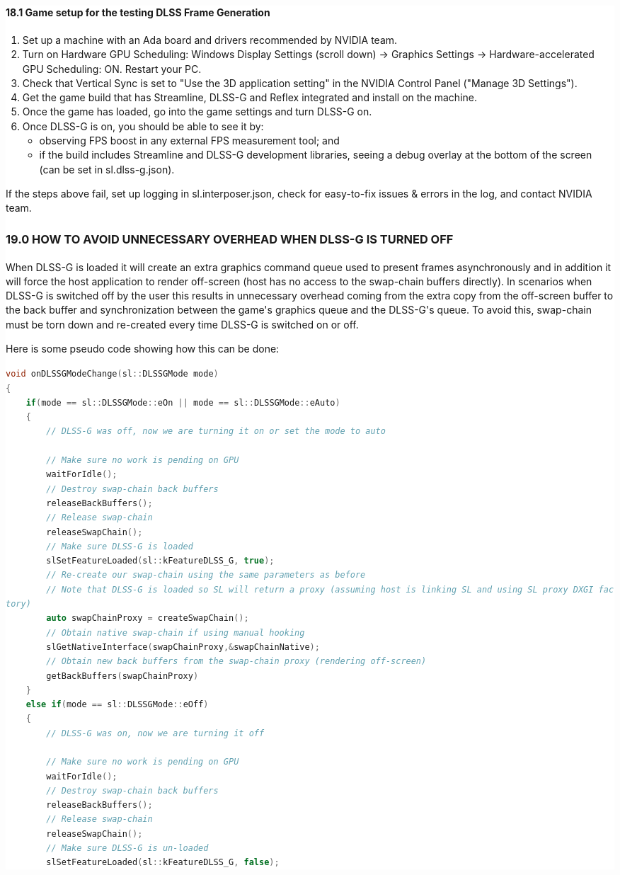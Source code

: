 #### 18.1 Game setup for the testing DLSS Frame Generation

1. Set up a machine with an Ada board and drivers recommended by NVIDIA team.
1. Turn on Hardware GPU Scheduling: Windows Display Settings (scroll down) -> Graphics Settings -> Hardware-accelerated GPU Scheduling: ON. Restart your PC.
1. Check that Vertical Sync is set to "Use the 3D application setting" in the NVIDIA Control Panel ("Manage 3D Settings").
1. Get the game build that has Streamline, DLSS-G and Reflex integrated and install on the machine.
1. Once the game has loaded, go into the game settings and turn DLSS-G on.
1. Once DLSS-G is on, you should be able to see it by:
    * observing FPS boost in any external FPS measurement tool; and
    * if the build includes Streamline and DLSS-G development libraries, seeing a debug overlay at the bottom of the screen (can be set in sl.dlss-g.json).

If the steps above fail, set up logging in sl.interposer.json, check for easy-to-fix issues & errors in the log, and contact NVIDIA team.

### 19.0 HOW TO AVOID UNNECESSARY OVERHEAD WHEN DLSS-G IS TURNED OFF

When DLSS-G is loaded it will create an extra graphics command queue used to present frames asynchronously and in addition it will force the host application to render off-screen (host has no access to the swap-chain buffers directly). In scenarios when DLSS-G is switched off by the user
this results in unnecessary overhead coming from the extra copy from the off-screen buffer to the back buffer and synchronization between the game's graphics queue and the DLSS-G's queue. To avoid this, swap-chain must be torn down and re-created every time DLSS-G is switched on or off.

Here is some pseudo code showing how this can be done:

```cpp
void onDLSSGModeChange(sl::DLSSGMode mode)
{
    if(mode == sl::DLSSGMode::eOn || mode == sl::DLSSGMode::eAuto)
    {
        // DLSS-G was off, now we are turning it on or set the mode to auto

        // Make sure no work is pending on GPU
        waitForIdle();
        // Destroy swap-chain back buffers
        releaseBackBuffers();
        // Release swap-chain
        releaseSwapChain();
        // Make sure DLSS-G is loaded
        slSetFeatureLoaded(sl::kFeatureDLSS_G, true);
        // Re-create our swap-chain using the same parameters as before
        // Note that DLSS-G is loaded so SL will return a proxy (assuming host is linking SL and using SL proxy DXGI factory)
        auto swapChainProxy = createSwapChain();
        // Obtain native swap-chain if using manual hooking        
        slGetNativeInterface(swapChainProxy,&swapChainNative);    
        // Obtain new back buffers from the swap-chain proxy (rendering off-screen)
        getBackBuffers(swapChainProxy)
    }
    else if(mode == sl::DLSSGMode::eOff)
    {
        // DLSS-G was on, now we are turning it off

        // Make sure no work is pending on GPU
        waitForIdle();
        // Destroy swap-chain back buffers
        releaseBackBuffers();
        // Release swap-chain
        releaseSwapChain();
        // Make sure DLSS-G is un-loaded
        slSetFeatureLoaded(sl::kFeatureDLSS_G, false);
```